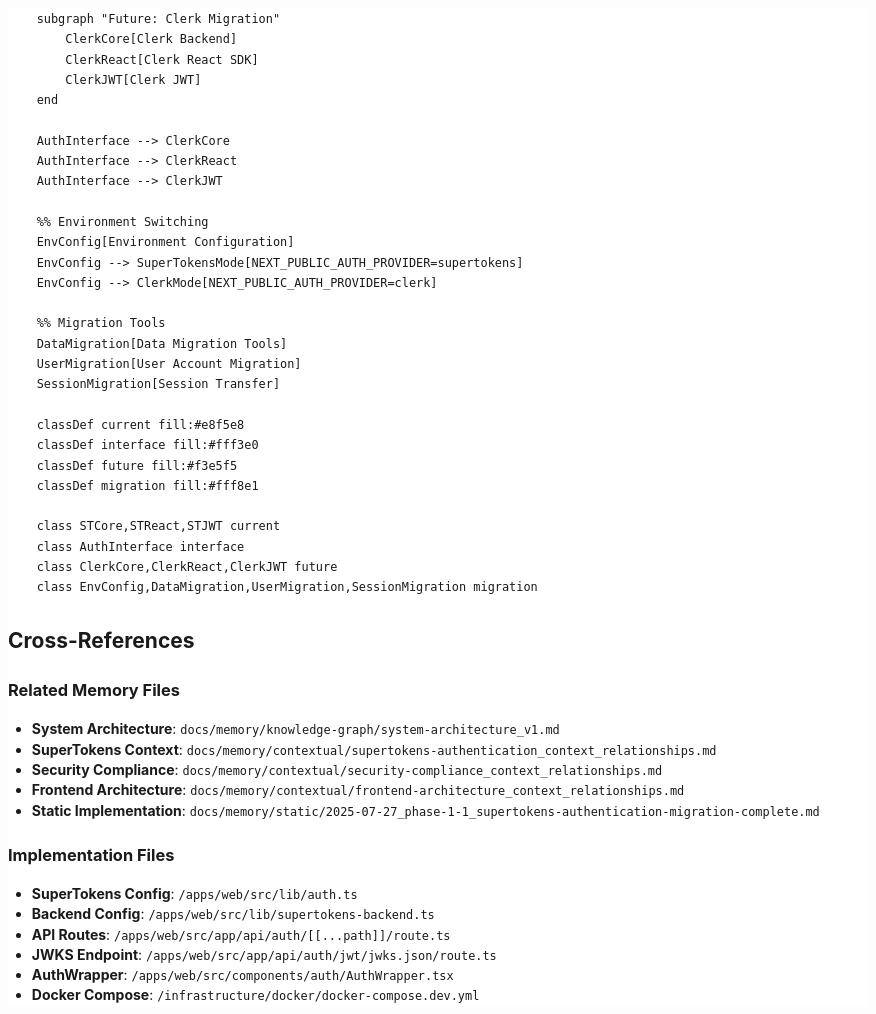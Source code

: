 ```mermaid
    subgraph "Future: Clerk Migration"
        ClerkCore[Clerk Backend]
        ClerkReact[Clerk React SDK]
        ClerkJWT[Clerk JWT]
    end
    
    AuthInterface --> ClerkCore
    AuthInterface --> ClerkReact
    AuthInterface --> ClerkJWT
    
    %% Environment Switching
    EnvConfig[Environment Configuration]
    EnvConfig --> SuperTokensMode[NEXT_PUBLIC_AUTH_PROVIDER=supertokens]
    EnvConfig --> ClerkMode[NEXT_PUBLIC_AUTH_PROVIDER=clerk]
    
    %% Migration Tools
    DataMigration[Data Migration Tools]
    UserMigration[User Account Migration]
    SessionMigration[Session Transfer]
    
    classDef current fill:#e8f5e8
    classDef interface fill:#fff3e0
    classDef future fill:#f3e5f5
    classDef migration fill:#fff8e1
    
    class STCore,STReact,STJWT current
    class AuthInterface interface
    class ClerkCore,ClerkReact,ClerkJWT future
    class EnvConfig,DataMigration,UserMigration,SessionMigration migration
```

## Cross-References

### Related Memory Files
- **System Architecture**: `docs/memory/knowledge-graph/system-architecture_v1.md`
- **SuperTokens Context**: `docs/memory/contextual/supertokens-authentication_context_relationships.md`
- **Security Compliance**: `docs/memory/contextual/security-compliance_context_relationships.md`
- **Frontend Architecture**: `docs/memory/contextual/frontend-architecture_context_relationships.md`
- **Static Implementation**: `docs/memory/static/2025-07-27_phase-1-1_supertokens-authentication-migration-complete.md`

### Implementation Files
- **SuperTokens Config**: `/apps/web/src/lib/auth.ts`
- **Backend Config**: `/apps/web/src/lib/supertokens-backend.ts`
- **API Routes**: `/apps/web/src/app/api/auth/[[...path]]/route.ts`
- **JWKS Endpoint**: `/apps/web/src/app/api/auth/jwt/jwks.json/route.ts`
- **AuthWrapper**: `/apps/web/src/components/auth/AuthWrapper.tsx`
- **Docker Compose**: `/infrastructure/docker/docker-compose.dev.yml`
